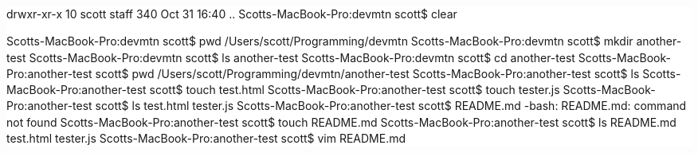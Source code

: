 drwxr-xr-x  10 scott  staff  340 Oct 31 16:40 ..
Scotts-MacBook-Pro:devmtn scott$ clear
































Scotts-MacBook-Pro:devmtn scott$ pwd
/Users/scott/Programming/devmtn
Scotts-MacBook-Pro:devmtn scott$ mkdir another-test
Scotts-MacBook-Pro:devmtn scott$ ls
another-test
Scotts-MacBook-Pro:devmtn scott$ cd another-test
Scotts-MacBook-Pro:another-test scott$ pwd
/Users/scott/Programming/devmtn/another-test
Scotts-MacBook-Pro:another-test scott$ ls
Scotts-MacBook-Pro:another-test scott$ touch test.html
Scotts-MacBook-Pro:another-test scott$ touch tester.js
Scotts-MacBook-Pro:another-test scott$ ls
test.html	tester.js
Scotts-MacBook-Pro:another-test scott$ README.md
-bash: README.md: command not found
Scotts-MacBook-Pro:another-test scott$ touch README.md
Scotts-MacBook-Pro:another-test scott$ ls
README.md	test.html	tester.js
Scotts-MacBook-Pro:another-test scott$ vim README.md





















